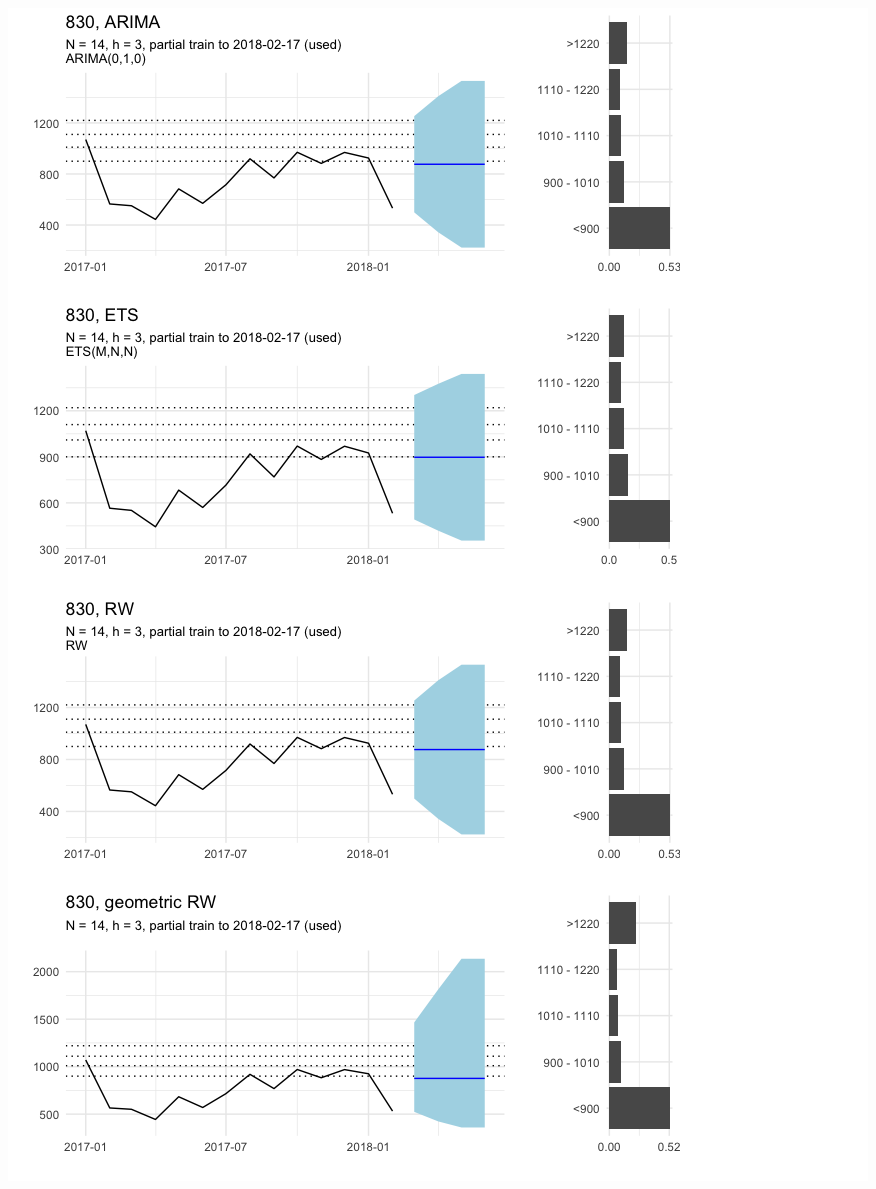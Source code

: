 ![](model-catalogue_files/figure-markdown_github/arima-plots-open-ifps-61.png)![](model-catalogue_files/figure-markdown_github/arima-plots-open-ifps-62.png)![](model-catalogue_files/figure-markdown_github/arima-plots-open-ifps-63.png)![](model-catalogue_files/figure-markdown_github/arima-plots-open-ifps-64.png)
